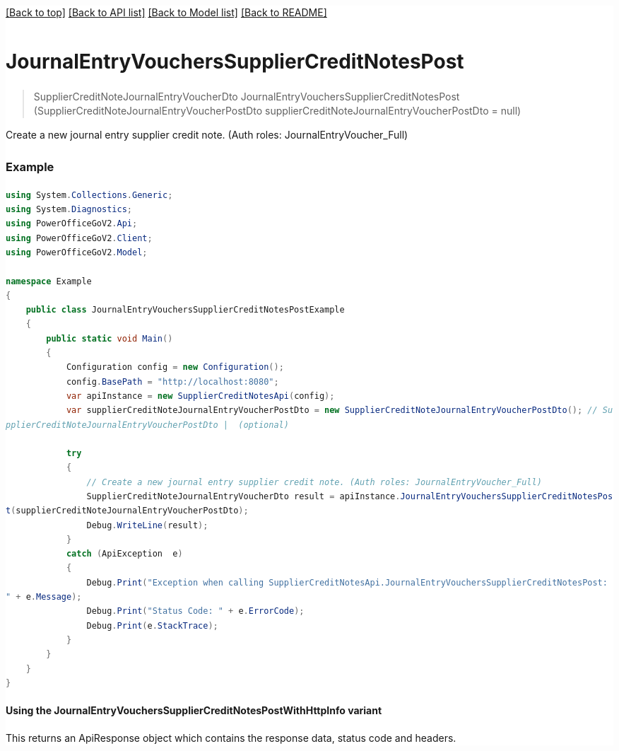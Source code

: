 [[Back to top]](#) [[Back to API list]](../../README.md#documentation-for-api-endpoints) [[Back to Model list]](../../README.md#documentation-for-models) [[Back to README]](../../README.md)

<a id="journalentryvoucherssuppliercreditnotespost"></a>
# **JournalEntryVouchersSupplierCreditNotesPost**
> SupplierCreditNoteJournalEntryVoucherDto JournalEntryVouchersSupplierCreditNotesPost (SupplierCreditNoteJournalEntryVoucherPostDto supplierCreditNoteJournalEntryVoucherPostDto = null)

Create a new journal entry supplier credit note. (Auth roles: JournalEntryVoucher_Full)

### Example
```csharp
using System.Collections.Generic;
using System.Diagnostics;
using PowerOfficeGoV2.Api;
using PowerOfficeGoV2.Client;
using PowerOfficeGoV2.Model;

namespace Example
{
    public class JournalEntryVouchersSupplierCreditNotesPostExample
    {
        public static void Main()
        {
            Configuration config = new Configuration();
            config.BasePath = "http://localhost:8080";
            var apiInstance = new SupplierCreditNotesApi(config);
            var supplierCreditNoteJournalEntryVoucherPostDto = new SupplierCreditNoteJournalEntryVoucherPostDto(); // SupplierCreditNoteJournalEntryVoucherPostDto |  (optional) 

            try
            {
                // Create a new journal entry supplier credit note. (Auth roles: JournalEntryVoucher_Full)
                SupplierCreditNoteJournalEntryVoucherDto result = apiInstance.JournalEntryVouchersSupplierCreditNotesPost(supplierCreditNoteJournalEntryVoucherPostDto);
                Debug.WriteLine(result);
            }
            catch (ApiException  e)
            {
                Debug.Print("Exception when calling SupplierCreditNotesApi.JournalEntryVouchersSupplierCreditNotesPost: " + e.Message);
                Debug.Print("Status Code: " + e.ErrorCode);
                Debug.Print(e.StackTrace);
            }
        }
    }
}
```

#### Using the JournalEntryVouchersSupplierCreditNotesPostWithHttpInfo variant
This returns an ApiResponse object which contains the response data, status code and headers.
